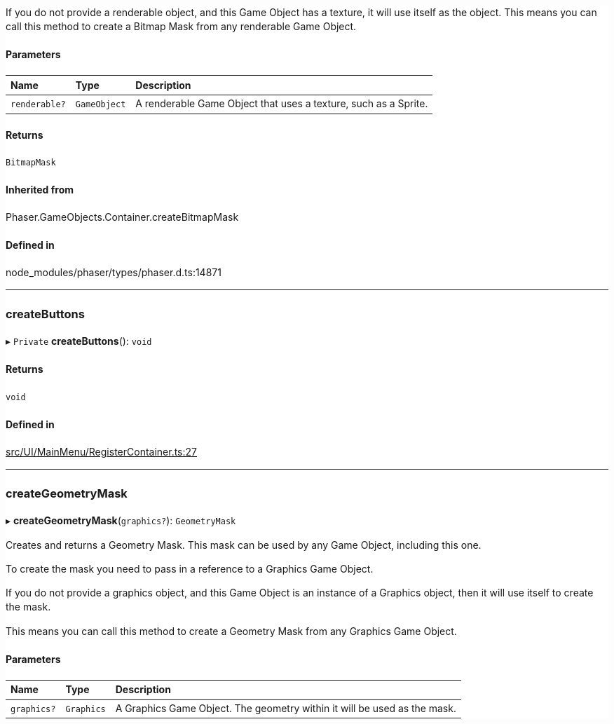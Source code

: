If you do not provide a renderable object, and this Game Object has a texture,
it will use itself as the object. This means you can call this method to create
a Bitmap Mask from any renderable Game Object.

#### Parameters

| Name | Type | Description |
| :------ | :------ | :------ |
| `renderable?` | `GameObject` | A renderable Game Object that uses a texture, such as a Sprite. |

#### Returns

`BitmapMask`

#### Inherited from

Phaser.GameObjects.Container.createBitmapMask

#### Defined in

node_modules/phaser/types/phaser.d.ts:14871

___

### createButtons

▸ `Private` **createButtons**(): `void`

#### Returns

`void`

#### Defined in

[src/UI/MainMenu/RegisterContainer.ts:27](https://github.com/Pldu78/Cyber2D-1/blob/f2bef66/src/UI/MainMenu/RegisterContainer.ts#L27)

___

### createGeometryMask

▸ **createGeometryMask**(`graphics?`): `GeometryMask`

Creates and returns a Geometry Mask. This mask can be used by any Game Object,
including this one.

To create the mask you need to pass in a reference to a Graphics Game Object.

If you do not provide a graphics object, and this Game Object is an instance
of a Graphics object, then it will use itself to create the mask.

This means you can call this method to create a Geometry Mask from any Graphics Game Object.

#### Parameters

| Name | Type | Description |
| :------ | :------ | :------ |
| `graphics?` | `Graphics` | A Graphics Game Object. The geometry within it will be used as the mask. |

